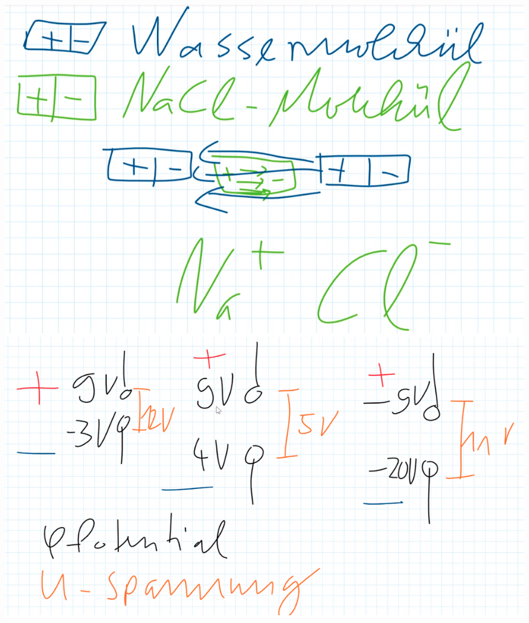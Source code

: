![Polarisation](Working%20Materials/Elektrisches%20Feld/Polarisation.png)
![Potenzial](Working%20Materials/Elektrisches%20Feld/Potenzial.png)
